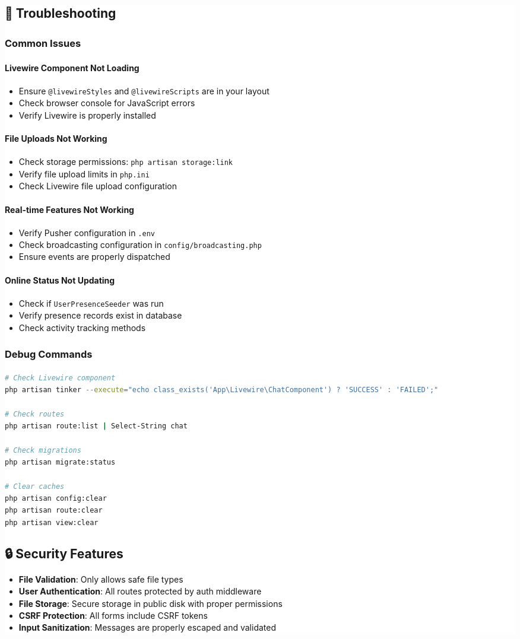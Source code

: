 ## 🐛 **Troubleshooting**

### **Common Issues**

#### **Livewire Component Not Loading**
- Ensure `@livewireStyles` and `@livewireScripts` are in your layout
- Check browser console for JavaScript errors
- Verify Livewire is properly installed

#### **File Uploads Not Working**
- Check storage permissions: `php artisan storage:link`
- Verify file upload limits in `php.ini`
- Check Livewire file upload configuration

#### **Real-time Features Not Working**
- Verify Pusher configuration in `.env`
- Check broadcasting configuration in `config/broadcasting.php`
- Ensure events are properly dispatched

#### **Online Status Not Updating**
- Check if `UserPresenceSeeder` was run
- Verify presence records exist in database
- Check activity tracking methods

### **Debug Commands**
```bash
# Check Livewire component
php artisan tinker --execute="echo class_exists('App\Livewire\ChatComponent') ? 'SUCCESS' : 'FAILED';"

# Check routes
php artisan route:list | Select-String chat

# Check migrations
php artisan migrate:status

# Clear caches
php artisan config:clear
php artisan route:clear
php artisan view:clear
```

## 🔒 **Security Features**

- **File Validation**: Only allows safe file types
- **User Authentication**: All routes protected by auth middleware
- **File Storage**: Secure storage in public disk with proper permissions
- **CSRF Protection**: All forms include CSRF tokens
- **Input Sanitization**: Messages are properly escaped and validated
